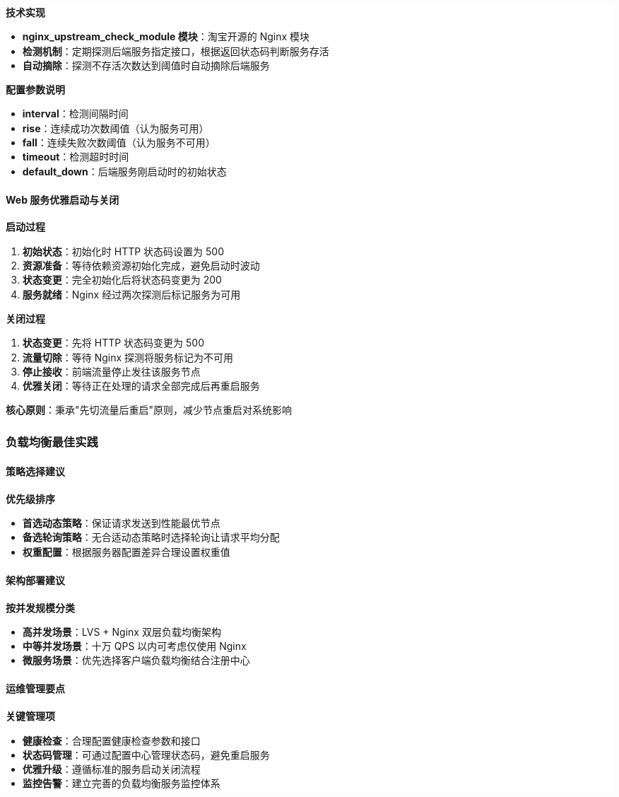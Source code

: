 **技术实现**

- **nginx_upstream_check_module 模块**：淘宝开源的 Nginx 模块
- **检测机制**：定期探测后端服务指定接口，根据返回状态码判断服务存活
- **自动摘除**：探测不存活次数达到阈值时自动摘除后端服务

**配置参数说明**

- **interval**：检测间隔时间
- **rise**：连续成功次数阈值（认为服务可用）
- **fall**：连续失败次数阈值（认为服务不可用）
- **timeout**：检测超时时间
- **default_down**：后端服务刚启动时的初始状态

#### Web 服务优雅启动与关闭

**启动过程**

1. **初始状态**：初始化时 HTTP 状态码设置为 500
2. **资源准备**：等待依赖资源初始化完成，避免启动时波动
3. **状态变更**：完全初始化后将状态码变更为 200
4. **服务就绪**：Nginx 经过两次探测后标记服务为可用

**关闭过程**

1. **状态变更**：先将 HTTP 状态码变更为 500
2. **流量切除**：等待 Nginx 探测将服务标记为不可用
3. **停止接收**：前端流量停止发往该服务节点
4. **优雅关闭**：等待正在处理的请求全部完成后再重启服务

**核心原则**：秉承"先切流量后重启"原则，减少节点重启对系统影响

### 负载均衡最佳实践

#### 策略选择建议

**优先级排序**

- **首选动态策略**：保证请求发送到性能最优节点
- **备选轮询策略**：无合适动态策略时选择轮询让请求平均分配
- **权重配置**：根据服务器配置差异合理设置权重值

#### 架构部署建议

**按并发规模分类**

- **高并发场景**：LVS + Nginx 双层负载均衡架构
- **中等并发场景**：十万 QPS 以内可考虑仅使用 Nginx
- **微服务场景**：优先选择客户端负载均衡结合注册中心

#### 运维管理要点

**关键管理项**

- **健康检查**：合理配置健康检查参数和接口
- **状态码管理**：可通过配置中心管理状态码，避免重启服务
- **优雅升级**：遵循标准的服务启动关闭流程
- **监控告警**：建立完善的负载均衡服务监控体系

